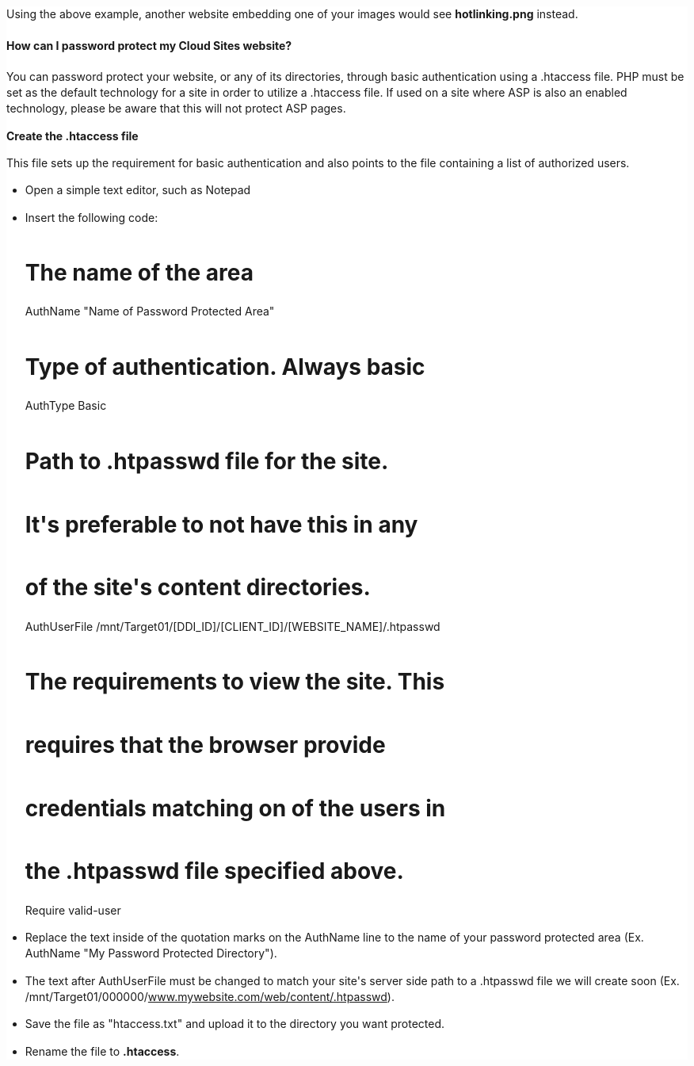 Using the above example, another website embedding one of your images
would see **hotlinking.png** instead.

#### How can I password protect my Cloud Sites website?

You can password protect your website, or any of its directories,
through basic authentication using a .htaccess file. PHP must be set as
the default technology for a site in order to utilize a .htaccess file.
If used on a site where ASP is also an enabled technology, please be
aware that this will not protect ASP pages.

**Create the .htaccess file**

This file sets up the requirement for basic authentication and also
points to the file containing a list of authorized users.

-   Open a simple text editor, such as Notepad
-   Insert the following code:

    # The name of the area
    AuthName "Name of Password Protected Area"

    # Type of authentication. Always basic
    AuthType Basic

    # Path to .htpasswd file for the site.
    # It's preferable to not have this in any
    # of the site's content directories.
    AuthUserFile /mnt/Target01/[DDI_ID]/[CLIENT_ID]/[WEBSITE_NAME]/.htpasswd

    # The requirements to view the site. This
    # requires that the browser provide
    # credentials matching on of the users in
    # the .htpasswd file specified above.
    Require valid-user

-   Replace the text inside of the quotation marks on the AuthName line
    to the name of your password protected area (Ex. AuthName "My
    Password Protected Directory").
-   The text after AuthUserFile must be changed to match your site's
    server side path to a .htpasswd file we will create soon (Ex.
    /mnt/Target01/000000/www.mywebsite.com/web/content/.htpasswd).
-   Save the file as "htaccess.txt" and upload it to the directory you
    want protected.
-   Rename the file to **.htaccess**.
